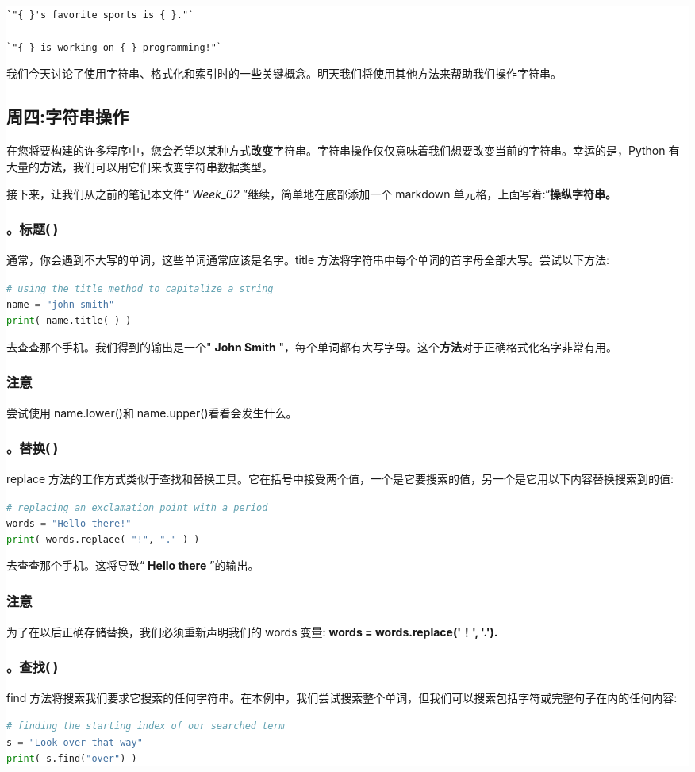     `"{ }'s favorite sports is { }."`

    `"{ } is working on { } programming!"`

我们今天讨论了使用字符串、格式化和索引时的一些关键概念。明天我们将使用其他方法来帮助我们操作字符串。

## 周四:字符串操作

在您将要构建的许多程序中，您会希望以某种方式**改变**字符串。字符串操作仅仅意味着我们想要改变当前的字符串。幸运的是，Python 有大量的**方法**，我们可以用它们来改变字符串数据类型。

接下来，让我们从之前的笔记本文件“ *Week_02* ”继续，简单地在底部添加一个 markdown 单元格，上面写着:“**操纵字符串。**

### 。标题( )

通常，你会遇到不大写的单词，这些单词通常应该是名字。title 方法将字符串中每个单词的首字母全部大写。尝试以下方法:

```py
# using the title method to capitalize a string
name = "john smith"
print( name.title( ) )

```

去查查那个手机。我们得到的输出是一个" **John Smith** "，每个单词都有大写字母。这个**方法**对于正确格式化名字非常有用。

### 注意

尝试使用 name.lower()和 name.upper()看看会发生什么。

### 。替换( )

replace 方法的工作方式类似于查找和替换工具。它在括号中接受两个值，一个是它要搜索的值，另一个是它用以下内容替换搜索到的值:

```py
# replacing an exclamation point with a period
words = "Hello there!"
print( words.replace( "!", "." ) )

```

去查查那个手机。这将导致“ **Hello there** ”的输出。

### 注意

为了在以后正确存储替换，我们必须重新声明我们的 words 变量: **words = words.replace('！', '.').**

### 。查找( )

find 方法将搜索我们要求它搜索的任何字符串。在本例中，我们尝试搜索整个单词，但我们可以搜索包括字符或完整句子在内的任何内容:

```py
# finding the starting index of our searched term
s = "Look over that way"
print( s.find("over") )

```
